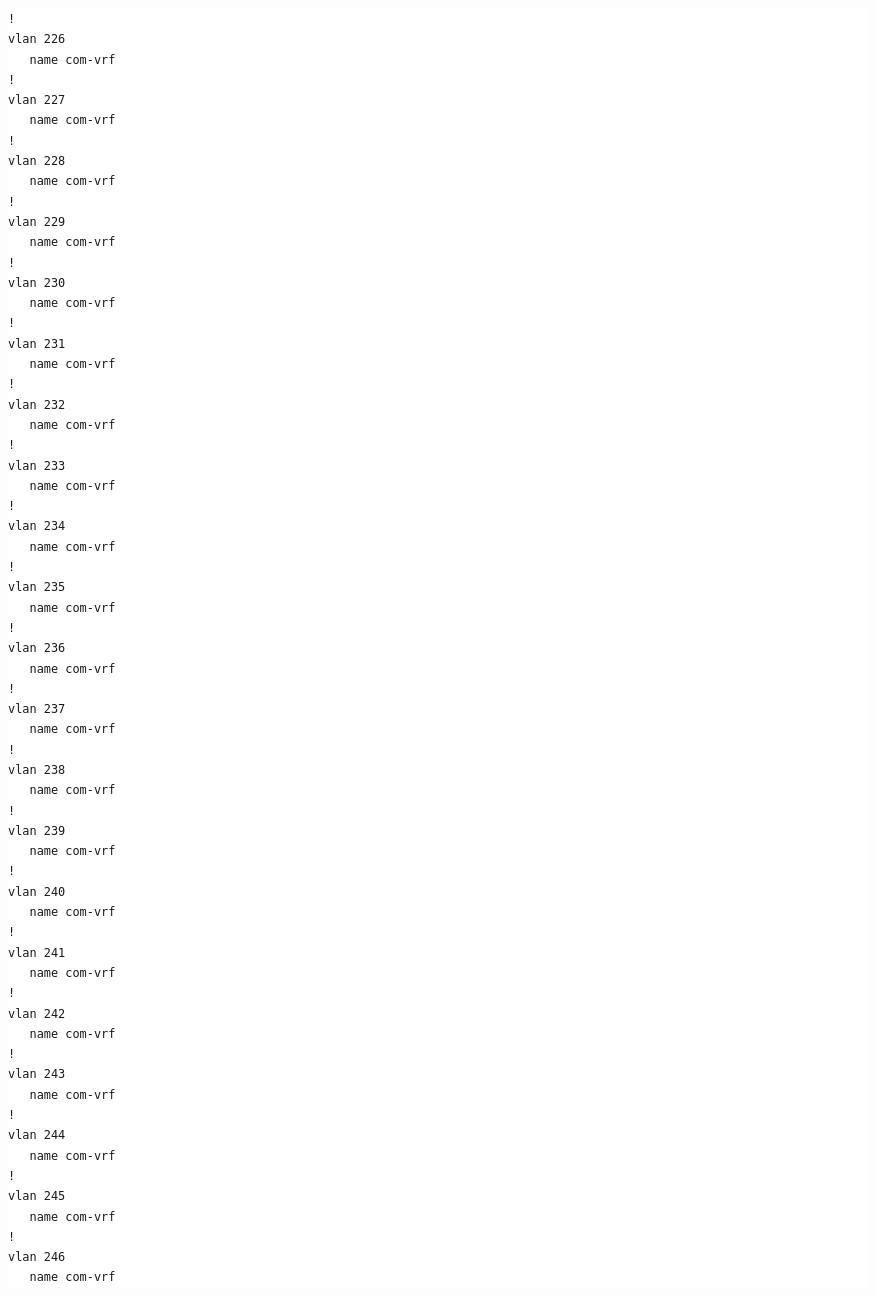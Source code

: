 ```eos
!
vlan 226
   name com-vrf
!
vlan 227
   name com-vrf
!
vlan 228
   name com-vrf
!
vlan 229
   name com-vrf
!
vlan 230
   name com-vrf
!
vlan 231
   name com-vrf
!
vlan 232
   name com-vrf
!
vlan 233
   name com-vrf
!
vlan 234
   name com-vrf
!
vlan 235
   name com-vrf
!
vlan 236
   name com-vrf
!
vlan 237
   name com-vrf
!
vlan 238
   name com-vrf
!
vlan 239
   name com-vrf
!
vlan 240
   name com-vrf
!
vlan 241
   name com-vrf
!
vlan 242
   name com-vrf
!
vlan 243
   name com-vrf
!
vlan 244
   name com-vrf
!
vlan 245
   name com-vrf
!
vlan 246
   name com-vrf
```